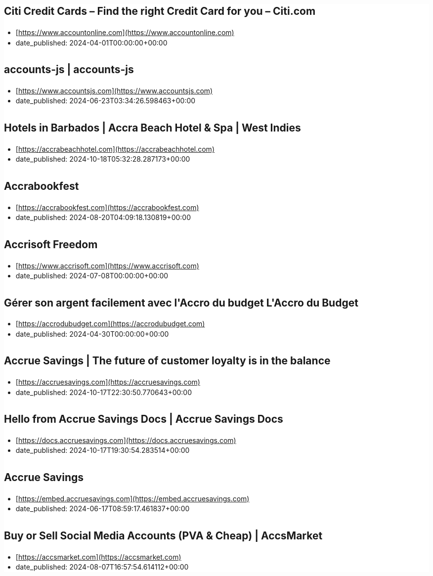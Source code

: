  ## Citi Credit Cards – Find the right Credit Card for you – Citi.com
 - [https://www.accountonline.com](https://www.accountonline.com)
 - date_published: 2024-04-01T00:00:00+00:00

 ## accounts-js | accounts-js
 - [https://www.accountsjs.com](https://www.accountsjs.com)
 - date_published: 2024-06-23T03:34:26.598463+00:00

 ## Hotels in Barbados | Accra Beach Hotel & Spa | West Indies
 - [https://accrabeachhotel.com](https://accrabeachhotel.com)
 - date_published: 2024-10-18T05:32:28.287173+00:00

 ## Accrabookfest
 - [https://accrabookfest.com](https://accrabookfest.com)
 - date_published: 2024-08-20T04:09:18.130819+00:00

 ## Accrisoft Freedom
 - [https://www.accrisoft.com](https://www.accrisoft.com)
 - date_published: 2024-07-08T00:00:00+00:00

 ## Gérer son argent facilement avec l'Accro du budget L'Accro du Budget
 - [https://accrodubudget.com](https://accrodubudget.com)
 - date_published: 2024-04-30T00:00:00+00:00

 ## Accrue Savings | The future of customer loyalty is in the balance
 - [https://accruesavings.com](https://accruesavings.com)
 - date_published: 2024-10-17T22:30:50.770643+00:00

 ## Hello from Accrue Savings Docs | Accrue Savings Docs
 - [https://docs.accruesavings.com](https://docs.accruesavings.com)
 - date_published: 2024-10-17T19:30:54.283514+00:00

 ## Accrue Savings
 - [https://embed.accruesavings.com](https://embed.accruesavings.com)
 - date_published: 2024-06-17T08:59:17.461837+00:00

 ## Buy or Sell Social Media Accounts (PVA & Cheap) | AccsMarket
 - [https://accsmarket.com](https://accsmarket.com)
 - date_published: 2024-08-07T16:57:54.614112+00:00
